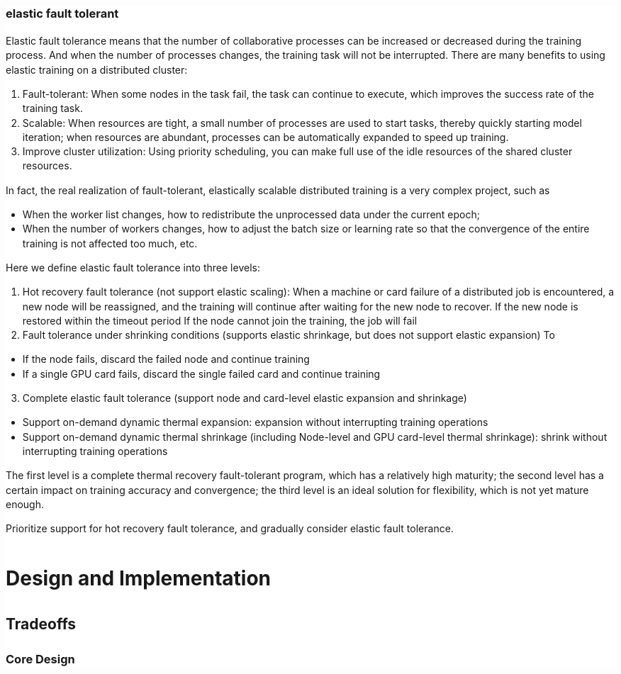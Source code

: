 
### elastic fault tolerant

Elastic fault tolerance means that the number of collaborative processes can be increased or decreased during the training process. And when the number of processes changes, the training task will not be interrupted.
There are many benefits to using elastic training on a distributed cluster:

1. Fault-tolerant: When some nodes in the task fail, the task can continue to execute, which improves the success rate of the training task.
2. Scalable: When resources are tight, a small number of processes are used to start tasks, thereby quickly starting model iteration; when resources are abundant, processes can be automatically expanded to speed up training.
3. Improve cluster utilization: Using priority scheduling, you can make full use of the idle resources of the shared cluster resources.

In fact, the real realization of fault-tolerant, elastically scalable distributed training is a very complex project, such as

 - When the worker list changes, how to redistribute the unprocessed data under the current epoch;
 - When the number of workers changes, how to adjust the batch size or learning rate so that the convergence of the entire training is not affected too much, etc.

Here we define elastic fault tolerance into three levels:
1) Hot recovery fault tolerance (not support elastic scaling): When a machine or card failure of a distributed job is encountered, a new node will be reassigned, and the training will continue after waiting for the new node to recover. If the new node is restored within the timeout period If the node cannot join the training, the job will fail
2) Fault tolerance under shrinking conditions (supports elastic shrinkage, but does not support elastic expansion)
To

 - If the node fails, discard the failed node and continue training
 - If a single GPU card fails, discard the single failed card and continue training
 
3) Complete elastic fault tolerance (support node and card-level elastic expansion and shrinkage)
 
 - Support on-demand dynamic thermal expansion: expansion without interrupting training operations
 - Support on-demand dynamic thermal shrinkage (including Node-level and GPU card-level thermal shrinkage): shrink without interrupting training operations

The first level is a complete thermal recovery fault-tolerant program, which has a relatively high maturity; the second level has a certain impact on training accuracy and convergence; the third level is an ideal solution for flexibility, which is not yet mature enough.

Prioritize support for hot recovery fault tolerance, and gradually consider elastic fault tolerance.


# Design and Implementation

## Tradeoffs

### Core Design

